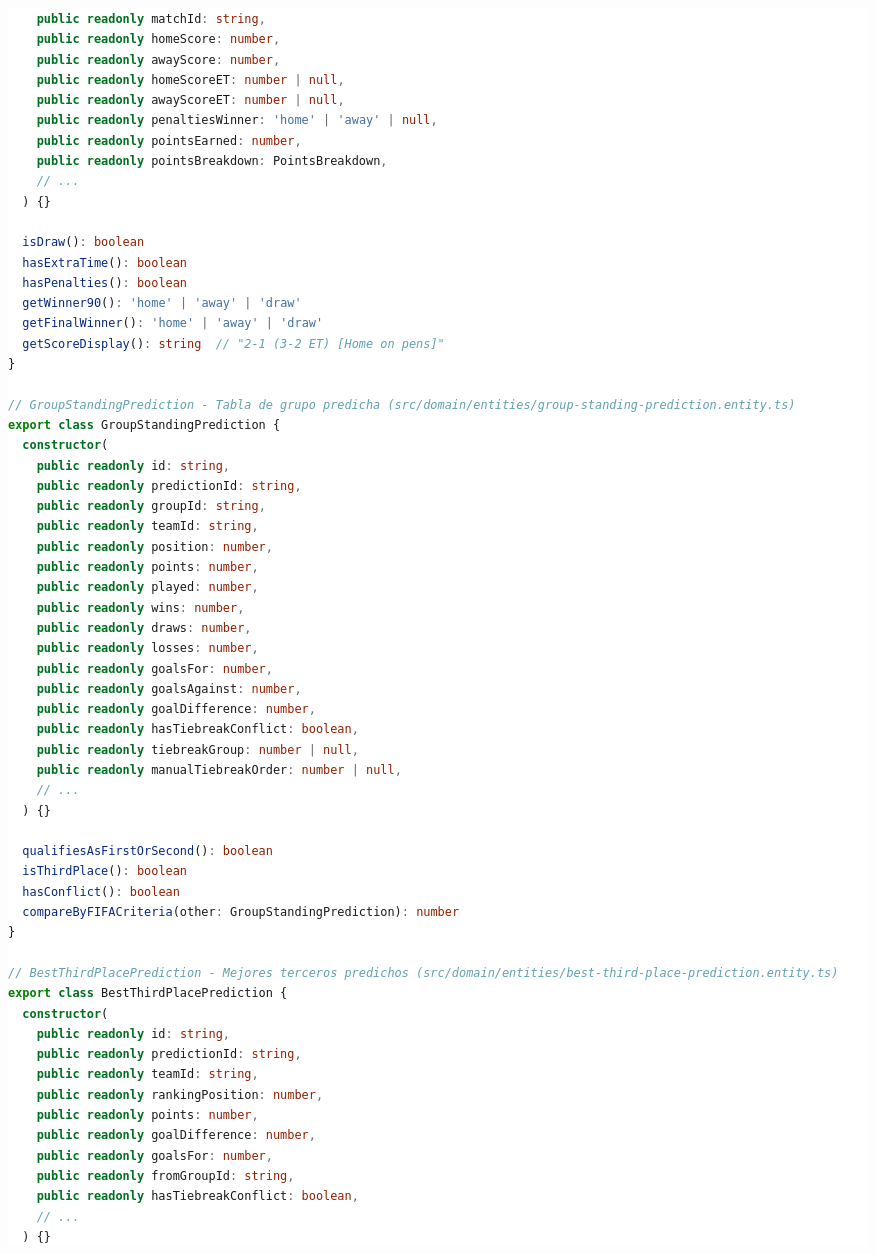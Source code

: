 ```typescript
    public readonly matchId: string,
    public readonly homeScore: number,
    public readonly awayScore: number,
    public readonly homeScoreET: number | null,
    public readonly awayScoreET: number | null,
    public readonly penaltiesWinner: 'home' | 'away' | null,
    public readonly pointsEarned: number,
    public readonly pointsBreakdown: PointsBreakdown,
    // ...
  ) {}

  isDraw(): boolean
  hasExtraTime(): boolean
  hasPenalties(): boolean
  getWinner90(): 'home' | 'away' | 'draw'
  getFinalWinner(): 'home' | 'away' | 'draw'
  getScoreDisplay(): string  // "2-1 (3-2 ET) [Home on pens]"
}

// GroupStandingPrediction - Tabla de grupo predicha (src/domain/entities/group-standing-prediction.entity.ts)
export class GroupStandingPrediction {
  constructor(
    public readonly id: string,
    public readonly predictionId: string,
    public readonly groupId: string,
    public readonly teamId: string,
    public readonly position: number,
    public readonly points: number,
    public readonly played: number,
    public readonly wins: number,
    public readonly draws: number,
    public readonly losses: number,
    public readonly goalsFor: number,
    public readonly goalsAgainst: number,
    public readonly goalDifference: number,
    public readonly hasTiebreakConflict: boolean,
    public readonly tiebreakGroup: number | null,
    public readonly manualTiebreakOrder: number | null,
    // ...
  ) {}

  qualifiesAsFirstOrSecond(): boolean
  isThirdPlace(): boolean
  hasConflict(): boolean
  compareByFIFACriteria(other: GroupStandingPrediction): number
}

// BestThirdPlacePrediction - Mejores terceros predichos (src/domain/entities/best-third-place-prediction.entity.ts)
export class BestThirdPlacePrediction {
  constructor(
    public readonly id: string,
    public readonly predictionId: string,
    public readonly teamId: string,
    public readonly rankingPosition: number,
    public readonly points: number,
    public readonly goalDifference: number,
    public readonly goalsFor: number,
    public readonly fromGroupId: string,
    public readonly hasTiebreakConflict: boolean,
    // ...
  ) {}
```